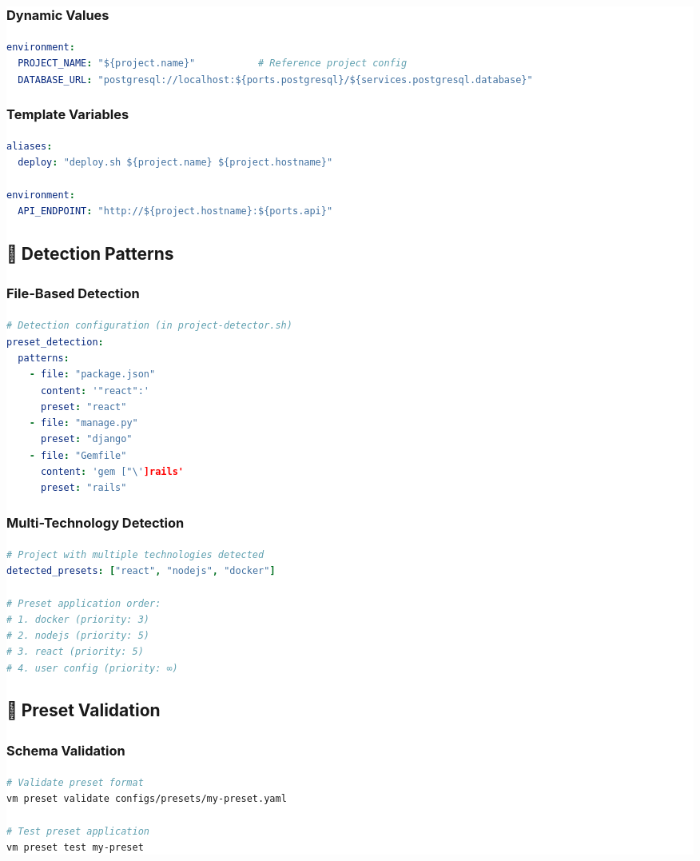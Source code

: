 ### Dynamic Values
```yaml
environment:
  PROJECT_NAME: "${project.name}"           # Reference project config
  DATABASE_URL: "postgresql://localhost:${ports.postgresql}/${services.postgresql.database}"
```

### Template Variables
```yaml
aliases:
  deploy: "deploy.sh ${project.name} ${project.hostname}"

environment:
  API_ENDPOINT: "http://${project.hostname}:${ports.api}"
```

## 🧪 Detection Patterns

### File-Based Detection
```yaml
# Detection configuration (in project-detector.sh)
preset_detection:
  patterns:
    - file: "package.json"
      content: '"react":'
      preset: "react"
    - file: "manage.py"
      preset: "django"
    - file: "Gemfile"
      content: 'gem ["\']rails'
      preset: "rails"
```

### Multi-Technology Detection
```yaml
# Project with multiple technologies detected
detected_presets: ["react", "nodejs", "docker"]

# Preset application order:
# 1. docker (priority: 3)
# 2. nodejs (priority: 5)
# 3. react (priority: 5)
# 4. user config (priority: ∞)
```

## 📝 Preset Validation

### Schema Validation
```bash
# Validate preset format
vm preset validate configs/presets/my-preset.yaml

# Test preset application
vm preset test my-preset
```
